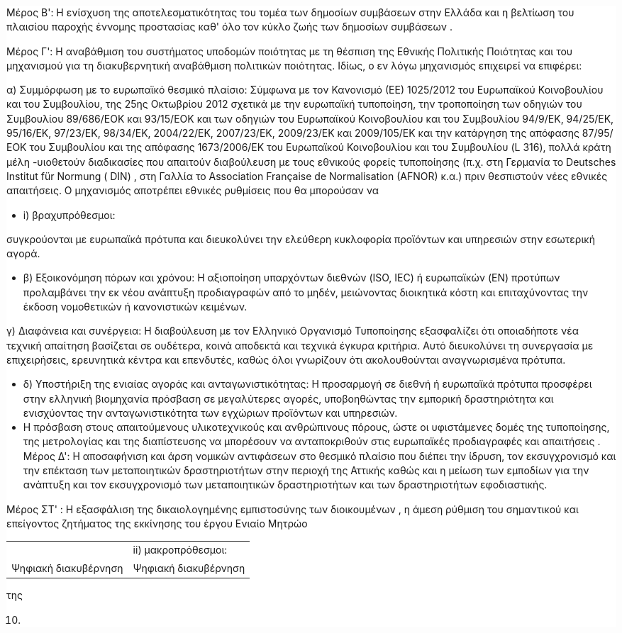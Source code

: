 

Μέρος Β': Η ενίσχυση της αποτελεσματικότητας του τομέα των δημοσίων  συμβάσεων  στην  Ελλάδα  και  η βελτίωση του πλαισίου παροχής έννομης προστασίας  καθ'  όλο  τον  κύκλο  ζωής  των δημοσίων συμβάσεων .

Μέρος  Γ': Η  αναβάθμιση  του  συστήματος υποδομών ποιότητας με τη θέσπιση της Εθνικής Πολιτικής Ποιότητας και του μηχανισμού για τη διακυβερνητική αναβάθμιση πολιτικών ποιότητας. Ιδίως, ο εν λόγω μηχανισμός επιχειρεί να επιφέρει:

α)  Συμμόρφωση  με το ευρωπαϊκό θεσμικό πλαίσιο: Σύμφωνα  με  τον Κανονισμό (ΕΕ) 1025/2012 του Ευρωπαϊκού Κοινοβουλίου και του  Συμβουλίου,  της  25ης  Οκτωβρίου  2012 σχετικά  με  την  ευρωπαϊκή  τυποποίηση,  την τροποποίηση  των  οδηγιών  του  Συμβουλίου 89/686/ΕΟΚ  και  93/15/ΕΟΚ  και  των  οδηγιών του Ευρωπαϊκού Κοινοβουλίου και του Συμβουλίου 94/9/ΕΚ, 94/25/ΕΚ, 95/16/ΕΚ, 97/23/ΕΚ, 98/34/ΕΚ, 2004/22/ΕΚ, 2007/23/ΕΚ, 2009/23/ΕΚ και 2009/105/ΕΚ και την κατάργηση της απόφασης  87/95/ΕΟΚ του Συμβουλίου και της απόφασης 1673/2006/ΕΚ του Ευρωπαϊκού Κοινοβουλίου και του Συμβουλίου (L 316), πολλά κράτη μέλη -υιοθετούν διαδικασίες που απαιτούν διαβούλευση με τους εθνικούς φορείς τυποποίησης (π.χ. στη Γερμανία το Deutsches Institut für Normung  ( DIN) , στη  Γαλλία το Association Française de Normalisation (AFNOR) κ.α.)  πριν  θεσπιστούν  νέες  εθνικές απαιτήσεις. Ο μηχανισμός αποτρέπει εθνικές ρυθμίσεις που θα μπορούσαν να

- i)   βραχυπρόθεσμοι:

συγκρούονται  με ευρωπαϊκά  πρότυπα  και διευκολύνει την ελεύθερη κυκλοφορία προϊόντων  και υπηρεσιών  στην  εσωτερική αγορά.

- β) Εξοικονόμηση πόρων και χρόνου: Η αξιοποίηση υπαρχόντων διεθνών (ISO, IEC) ή ευρωπαϊκών (EN) προτύπων προλαμβάνει την εκ νέου ανάπτυξη  προδιαγραφών  από  το μηδέν, μειώνοντας διοικητικά κόστη και επιταχύνοντας την έκδοση νομοθετικών ή κανονιστικών κειμένων.

γ) Διαφάνεια και συνέργεια: Η διαβούλευση με τον Ελληνικό Οργανισμό Τυποποίησης εξασφαλίζει ότι οποιαδήποτε νέα τεχνική απαίτηση βασίζεται σε ουδέτερα, κοινά αποδεκτά  και  τεχνικά  έγκυρα  κριτήρια.  Αυτό διευκολύνει  τη  συνεργασία  με  επιχειρήσεις, ερευνητικά κέντρα και επενδυτές, καθώς όλοι γνωρίζουν ότι ακολουθούνται αναγνωρισμένα πρότυπα.

- δ) Υποστήριξη της ενιαίας αγοράς και ανταγωνιστικότητας: Η προσαρμογή σε διεθνή ή ευρωπαϊκά πρότυπα προσφέρει στην ελληνική βιομηχανία πρόσβαση σε μεγαλύτερες αγορές, υποβοηθώντας την εμπορική δραστηριότητα και ενισχύοντας την ανταγωνιστικότητα  των  εγχώριων  προϊόντων και υπηρεσιών.
- Η πρόσβαση στους απαιτούμενους υλικοτεχνικούς και ανθρώπινους πόρους, ώστε οι υφιστάμενες δομές της τυποποίησης, της μετρολογίας και της διαπίστευσης να μπορέσουν να ανταποκριθούν στις ευρωπαϊκές προδιαγραφές και απαιτήσεις . Μέρος Δ': Η αποσαφήνιση και άρση νομικών αντιφάσεων στο θεσμικό πλαίσιο  που  διέπει την ίδρυση, τον εκσυγχρονισμό και την επέκταση των μεταποιητικών δραστηριοτήτων στην περιοχή της Αττικής καθώς και η μείωση των εμποδίων  για την ανάπτυξη και τον εκσυγχρονισμό των μεταποιητικών δραστηριοτήτων και των δραστηριοτήτων εφοδιαστικής.

Μέρος ΣΤ' : Η εξασφάλιση της δικαιολογημένης εμπιστοσύνης των διοικουμένων , η άμεση ρύθμιση του σημαντικού και επείγοντος ζητήματος της εκκίνησης του έργου Ενιαίο Μητρώο

|                      |                      |
|----------------------|----------------------|
|                      | ii)  μακροπρόθεσμοι: |
| Ψηφιακή διακυβέρνηση | Ψηφιακή διακυβέρνηση |

της

10.
